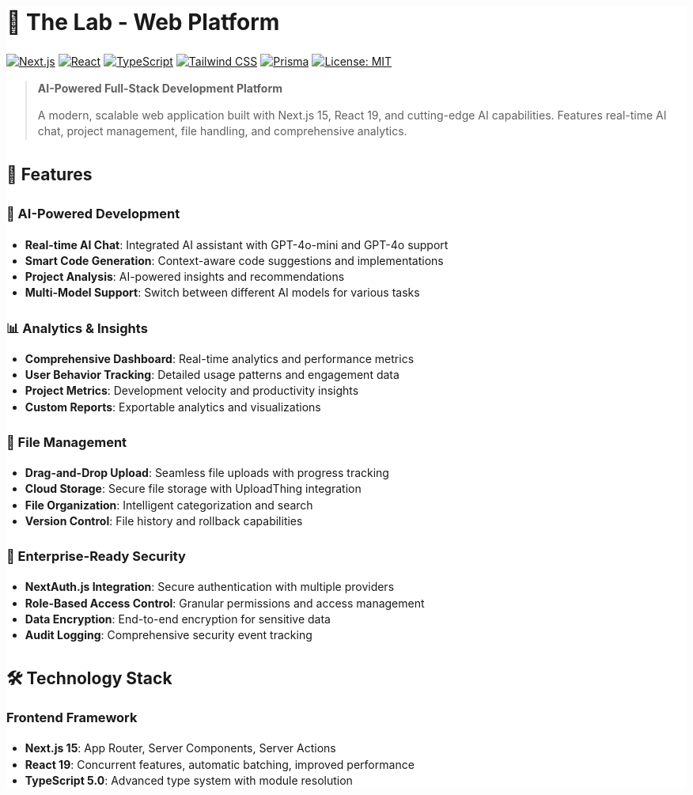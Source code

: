 # 🚀 The Lab - Web Platform

[![Next.js](https://img.shields.io/badge/Next.js-15.1.0-black)](https://nextjs.org/)
[![React](https://img.shields.io/badge/React-19.0.0-61dafb)](https://react.dev/)
[![TypeScript](https://img.shields.io/badge/TypeScript-5.0.0-blue)](https://www.typescriptlang.org/)
[![Tailwind CSS](https://img.shields.io/badge/Tailwind-4.0.0-38bdf8)](https://tailwindcss.com/)
[![Prisma](https://img.shields.io/badge/Prisma-5.22.0-2d3748)](https://prisma.io/)
[![License: MIT](https://img.shields.io/badge/License-MIT-yellow.svg)](https://opensource.org/licenses/MIT)

> **AI-Powered Full-Stack Development Platform**
>
> A modern, scalable web application built with Next.js 15, React 19, and cutting-edge AI capabilities. Features real-time AI chat, project management, file handling, and comprehensive analytics.

## 🌟 Features

### 🤖 AI-Powered Development
- **Real-time AI Chat**: Integrated AI assistant with GPT-4o-mini and GPT-4o support
- **Smart Code Generation**: Context-aware code suggestions and implementations
- **Project Analysis**: AI-powered insights and recommendations
- **Multi-Model Support**: Switch between different AI models for various tasks

### 📊 Analytics & Insights
- **Comprehensive Dashboard**: Real-time analytics and performance metrics
- **User Behavior Tracking**: Detailed usage patterns and engagement data
- **Project Metrics**: Development velocity and productivity insights
- **Custom Reports**: Exportable analytics and visualizations

### 📁 File Management
- **Drag-and-Drop Upload**: Seamless file uploads with progress tracking
- **Cloud Storage**: Secure file storage with UploadThing integration
- **File Organization**: Intelligent categorization and search
- **Version Control**: File history and rollback capabilities

### 🔐 Enterprise-Ready Security
- **NextAuth.js Integration**: Secure authentication with multiple providers
- **Role-Based Access Control**: Granular permissions and access management
- **Data Encryption**: End-to-end encryption for sensitive data
- **Audit Logging**: Comprehensive security event tracking

## 🛠 Technology Stack

### Frontend Framework
- **Next.js 15**: App Router, Server Components, Server Actions
- **React 19**: Concurrent features, automatic batching, improved performance
- **TypeScript 5.0**: Advanced type system with module resolution
